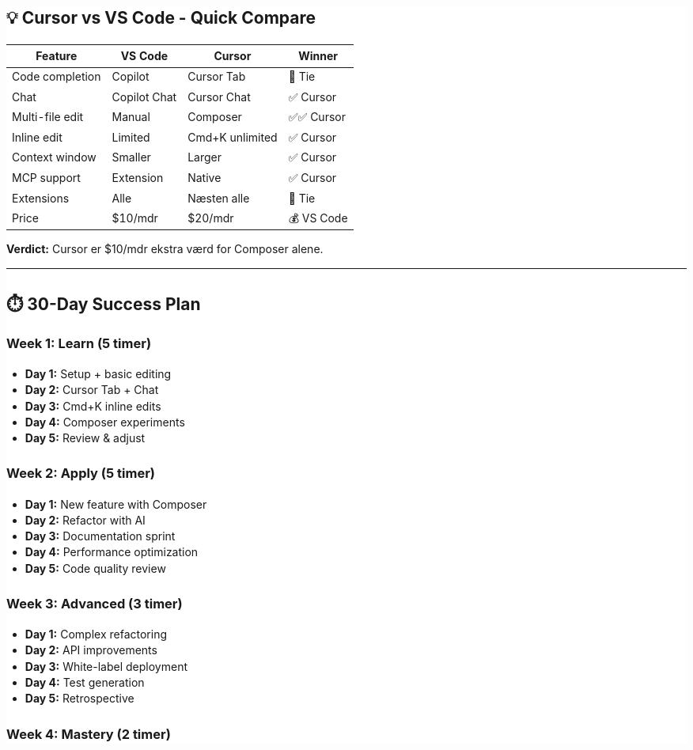 
## 💡 Cursor vs VS Code - Quick Compare

| Feature | VS Code | Cursor | Winner |
|---------|---------|--------|--------|
| Code completion | Copilot | Cursor Tab | 🤝 Tie |
| Chat | Copilot Chat | Cursor Chat | ✅ Cursor |
| Multi-file edit | Manual | Composer | ✅✅ Cursor |
| Inline edit | Limited | Cmd+K unlimited | ✅ Cursor |
| Context window | Smaller | Larger | ✅ Cursor |
| MCP support | Extension | Native | ✅ Cursor |
| Extensions | Alle | Næsten alle | 🤝 Tie |
| Price | $10/mdr | $20/mdr | 💰 VS Code |

**Verdict:** Cursor er $10/mdr ekstra værd for Composer alene.

---

## ⏱️ 30-Day Success Plan

### Week 1: Learn (5 timer)

- **Day 1:** Setup + basic editing
- **Day 2:** Cursor Tab + Chat
- **Day 3:** Cmd+K inline edits
- **Day 4:** Composer experiments
- **Day 5:** Review & adjust

### Week 2: Apply (5 timer)

- **Day 1:** New feature with Composer
- **Day 2:** Refactor with AI
- **Day 3:** Documentation sprint
- **Day 4:** Performance optimization
- **Day 5:** Code quality review

### Week 3: Advanced (3 timer)

- **Day 1:** Complex refactoring
- **Day 2:** API improvements
- **Day 3:** White-label deployment
- **Day 4:** Test generation
- **Day 5:** Retrospective

### Week 4: Mastery (2 timer)

